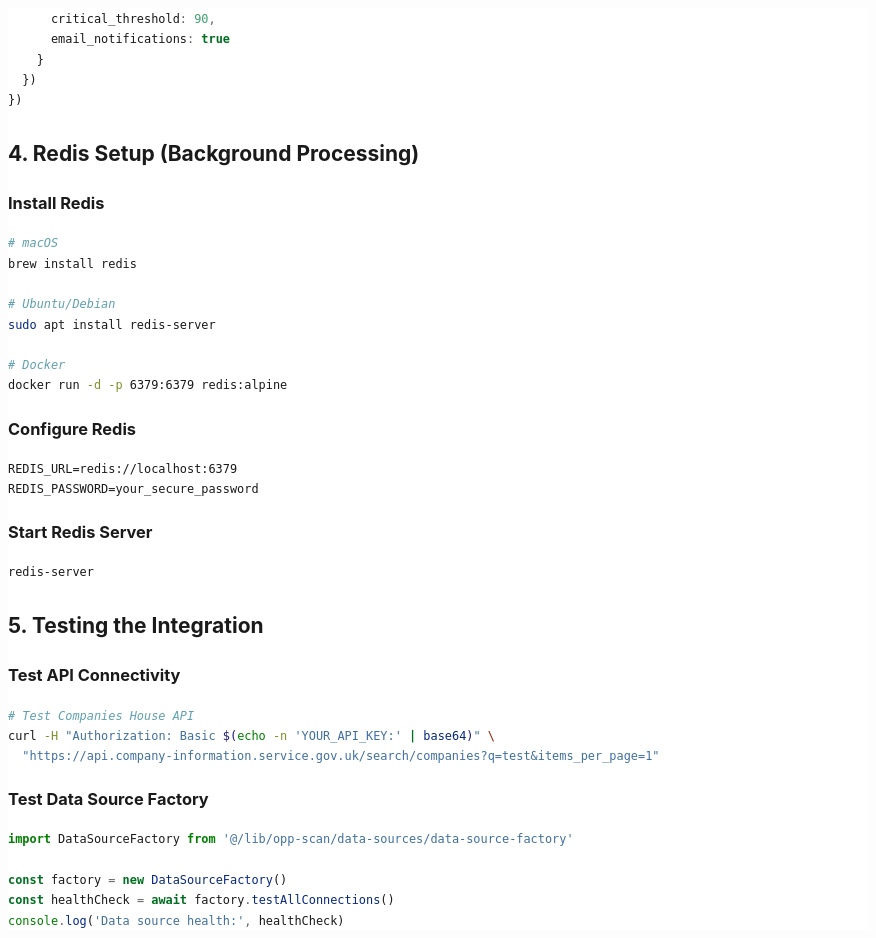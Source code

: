 ```typescript
      critical_threshold: 90,
      email_notifications: true
    }
  })
})
```

## 4. Redis Setup (Background Processing)

### Install Redis

```bash
# macOS
brew install redis

# Ubuntu/Debian
sudo apt install redis-server

# Docker
docker run -d -p 6379:6379 redis:alpine
```

### Configure Redis

```env
REDIS_URL=redis://localhost:6379
REDIS_PASSWORD=your_secure_password
```

### Start Redis Server

```bash
redis-server
```

## 5. Testing the Integration

### Test API Connectivity

```bash
# Test Companies House API
curl -H "Authorization: Basic $(echo -n 'YOUR_API_KEY:' | base64)" \
  "https://api.company-information.service.gov.uk/search/companies?q=test&items_per_page=1"
```

### Test Data Source Factory

```typescript
import DataSourceFactory from '@/lib/opp-scan/data-sources/data-source-factory'

const factory = new DataSourceFactory()
const healthCheck = await factory.testAllConnections()
console.log('Data source health:', healthCheck)
```
